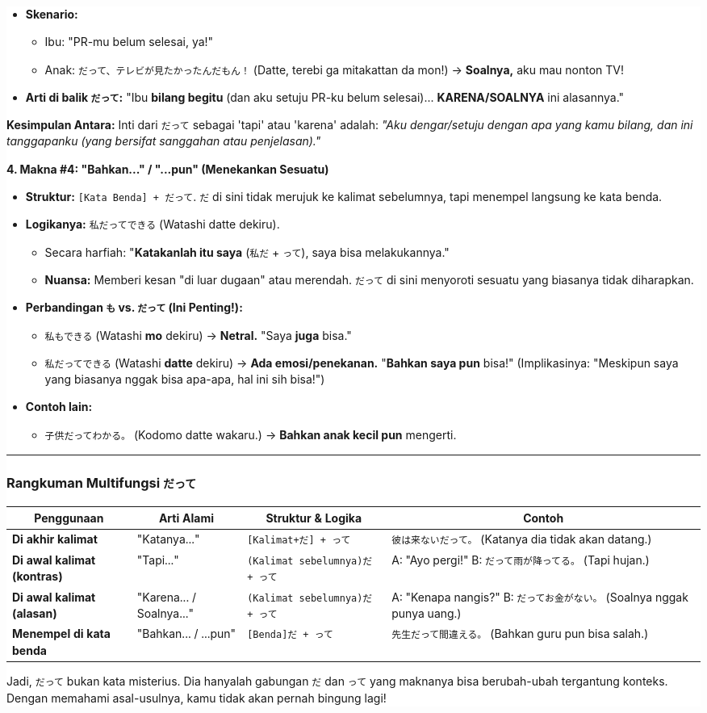 - **Skenario:**
    
    - Ibu: "PR-mu belum selesai, ya!"
        
    - Anak: `だって、テレビが見たかったんだもん！` (Datte, terebi ga mitakattan da mon!) → **Soalnya,** aku mau nonton TV!
        
- **Arti di balik `だって`:** "Ibu **bilang begitu** (dan aku setuju PR-ku belum selesai)... **KARENA/SOALNYA** ini alasannya."
    

**Kesimpulan Antara:** Inti dari `だって` sebagai 'tapi' atau 'karena' adalah: _"Aku dengar/setuju dengan apa yang kamu bilang, dan ini tanggapanku (yang bersifat sanggahan atau penjelasan)."_

**4. Makna #4: "Bahkan..." / "...pun" (Menekankan Sesuatu)**

- **Struktur:** `[Kata Benda] + だって`. `だ` di sini tidak merujuk ke kalimat sebelumnya, tapi menempel langsung ke kata benda.
    
- **Logikanya:** `私だってできる` (Watashi datte dekiru).
    
    - Secara harfiah: "**Katakanlah itu saya** (`私だ` + `って`), saya bisa melakukannya."
        
    - **Nuansa:** Memberi kesan "di luar dugaan" atau merendah. `だって` di sini menyoroti sesuatu yang biasanya tidak diharapkan.
        
- **Perbandingan `も` vs. `だって` (Ini Penting!):**
    
    - `私もできる` (Watashi **mo** dekiru) → **Netral.** "Saya **juga** bisa."
        
    - `私だってできる` (Watashi **datte** dekiru) → **Ada emosi/penekanan.** "**Bahkan saya pun** bisa!" (Implikasinya: "Meskipun saya yang biasanya nggak bisa apa-apa, hal ini sih bisa!")
        
- **Contoh lain:**
    
    - `子供だってわかる。` (Kodomo datte wakaru.) → **Bahkan anak kecil pun** mengerti.
        

---

### **Rangkuman Multifungsi `だって`**

|Penggunaan|Arti Alami|Struktur & Logika|Contoh|
|---|---|---|---|
|**Di akhir kalimat**|"Katanya..."|`[Kalimat+だ] + って`|`彼は来ないだって。` (Katanya dia tidak akan datang.)|
|**Di awal kalimat (kontras)**|"Tapi..."|`(Kalimat sebelumnya)だ + って`|A: "Ayo pergi!" B: `だって雨が降ってる。` (Tapi hujan.)|
|**Di awal kalimat (alasan)**|"Karena... / Soalnya..."|`(Kalimat sebelumnya)だ + って`|A: "Kenapa nangis?" B: `だってお金がない。` (Soalnya nggak punya uang.)|
|**Menempel di kata benda**|"Bahkan... / ...pun"|`[Benda]だ + って`|`先生だって間違える。` (Bahkan guru pun bisa salah.)|

Jadi, `だって` bukan kata misterius. Dia hanyalah gabungan `だ` dan `って` yang maknanya bisa berubah-ubah tergantung konteks. Dengan memahami asal-usulnya, kamu tidak akan pernah bingung lagi!